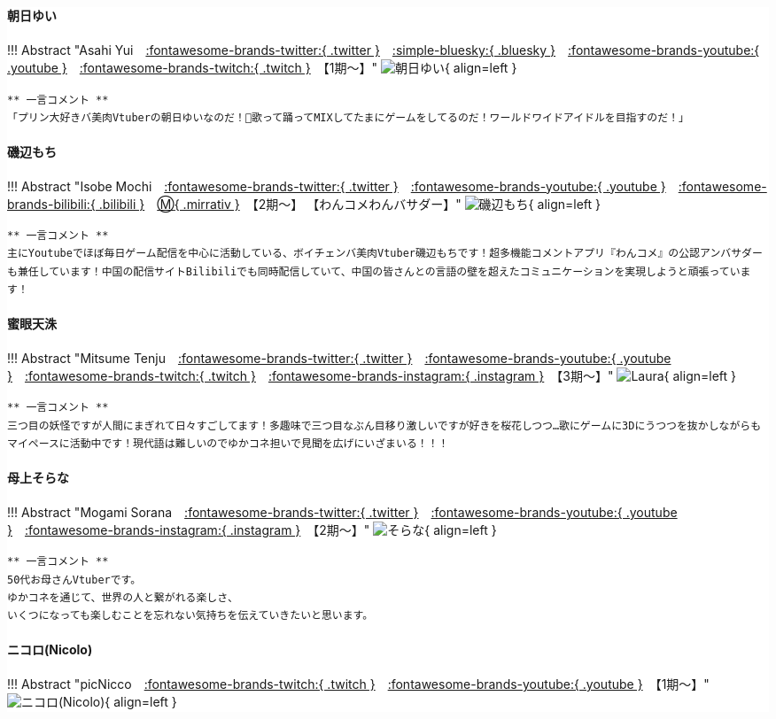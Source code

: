 #### 朝日ゆい

!!! Abstract "Asahi Yui　[:fontawesome-brands-twitter:{ .twitter }](https://twitter.com/asahi___yui)　[:simple-bluesky:{ .bluesky }](https://bsky.app/profile/yuiasahi.bsky.social)　[:fontawesome-brands-youtube:{ .youtube }](https://www.youtube.com/@YuiAsahiChannel)　[:fontawesome-brands-twitch:{ .twitch }](https://www.twitch.tv/yuiasahiv)　【1期～】"
    ![朝日ゆい](images/yui.png){ align=left }

    ** 一言コメント **   
    「プリン大好きバ美肉Vtuberの朝日ゆいなのだ！🍮歌って踊ってMIXしてたまにゲームをしてるのだ！ワールドワイドアイドルを目指すのだ！」

#### 磯辺もち

!!! Abstract "Isobe Mochi　[:fontawesome-brands-twitter:{ .twitter }](https://twitter.com/IsobeMochi_V)　[:fontawesome-brands-youtube:{ .youtube }](https://www.youtube.com/@isobemochi)　[:fontawesome-brands-bilibili:{ .bilibili }](https://live.bilibili.com/23727754)　[:m:{ .mirrativ }](https://www.mirrativ.com/user/125307162)　【2期～】 【わんコメわんバサダー】"
    ![磯辺もち](images/isobemochi.png){ align=left }

    ** 一言コメント **   
    主にYoutubeでほぼ毎日ゲーム配信を中心に活動している、ボイチェンバ美肉Vtuber磯辺もちです！超多機能コメントアプリ『わんコメ』の公認アンバサダーも兼任しています！中国の配信サイトBilibiliでも同時配信していて、中国の皆さんとの言語の壁を超えたコミュニケーションを実現しようと頑張っています！

#### 蜜眼天洙

!!! Abstract "Mitsume Tenju　[:fontawesome-brands-twitter:{ .twitter }](https://twitter.com/Mitume10_3_2_10)　[:fontawesome-brands-youtube:{ .youtube }](https://www.youtube.com/@tenju1010mitsume)　[:fontawesome-brands-twitch:{ .twitch }](https://www.twitch.tv/tenju1010mitsume)　[:fontawesome-brands-instagram:{ .instagram }](https://www.instagram.com/mitsume1010/)　【3期～】"
    ![Laura](images/mitsume.jpg){ align=left }

    ** 一言コメント **    
    三つ目の妖怪ですが人間にまぎれて日々すごしてます！多趣味で三つ目なぶん目移り激しいですが好きを桜花しつつ…歌にゲームに3Dにうつつを抜かしながらもマイペースに活動中です！現代語は難しいのでゆかコネ担いで見聞を広げにいざまいる！！！

#### 母上そらな

!!! Abstract "Mogami Sorana　[:fontawesome-brands-twitter:{ .twitter }](https://twitter.com/SoranaVtuber)　[:fontawesome-brands-youtube:{ .youtube }](https://www.youtube.com/channel/UCy1ywl5BOR-Oh_kz9dN4-eg)　[:fontawesome-brands-instagram:{ .instagram }](https://www.instagram.com/sorana.the.mom/?hl=ja)　【2期～】"
    ![そらな](images/sorana.png){ align=left }

    ** 一言コメント **   
    50代お母さんVtuberです。
    ゆかコネを通じて、世界の人と繋がれる楽しさ、
    いくつになっても楽しむことを忘れない気持ちを伝えていきたいと思います。

#### ニコロ(Nicolo)

!!! Abstract "picNicco　[:fontawesome-brands-twitch:{ .twitch }](https://www.twitch.tv/picnicolo/)　[:fontawesome-brands-youtube:{ .youtube }](https://www.youtube.com/@picniccochannel5834)　【1期～】"
    ![ニコロ(Nicolo)](images/nicco.png){ align=left }
